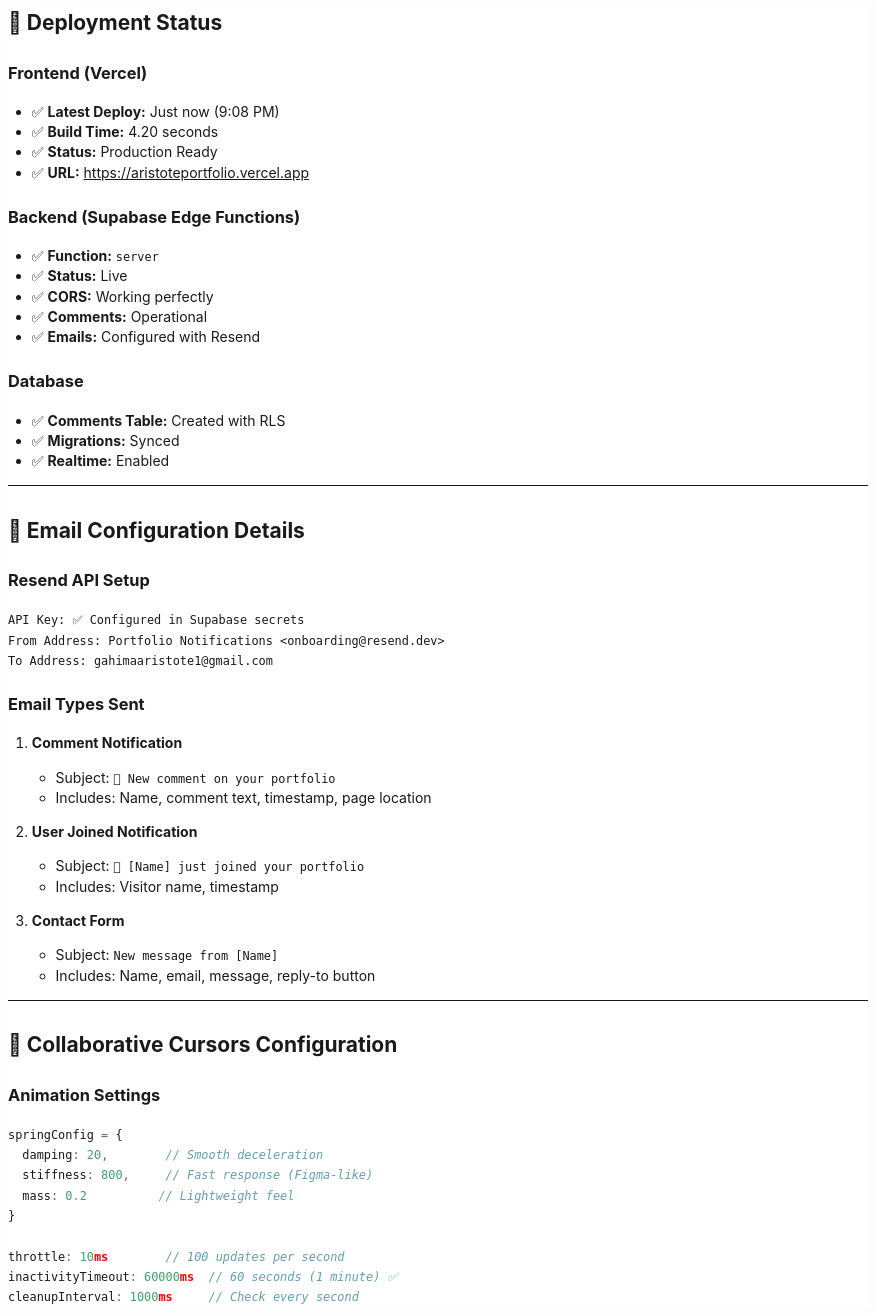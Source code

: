 
## 🚀 Deployment Status

### Frontend (Vercel)
- ✅ **Latest Deploy:** Just now (9:08 PM)
- ✅ **Build Time:** 4.20 seconds
- ✅ **Status:** Production Ready
- ✅ **URL:** https://aristoteportfolio.vercel.app

### Backend (Supabase Edge Functions)
- ✅ **Function:** `server`
- ✅ **Status:** Live
- ✅ **CORS:** Working perfectly
- ✅ **Comments:** Operational
- ✅ **Emails:** Configured with Resend

### Database
- ✅ **Comments Table:** Created with RLS
- ✅ **Migrations:** Synced
- ✅ **Realtime:** Enabled

---

## 📧 Email Configuration Details

### Resend API Setup
```
API Key: ✅ Configured in Supabase secrets
From Address: Portfolio Notifications <onboarding@resend.dev>
To Address: gahimaaristote1@gmail.com
```

### Email Types Sent

1. **Comment Notification**
   - Subject: `📌 New comment on your portfolio`
   - Includes: Name, comment text, timestamp, page location

2. **User Joined Notification**
   - Subject: `👋 [Name] just joined your portfolio`
   - Includes: Visitor name, timestamp

3. **Contact Form**
   - Subject: `New message from [Name]`
   - Includes: Name, email, message, reply-to button

---

## 🎨 Collaborative Cursors Configuration

### Animation Settings
```typescript
springConfig = {
  damping: 20,        // Smooth deceleration
  stiffness: 800,     // Fast response (Figma-like)
  mass: 0.2          // Lightweight feel
}

throttle: 10ms        // 100 updates per second
inactivityTimeout: 60000ms  // 60 seconds (1 minute) ✅
cleanupInterval: 1000ms     // Check every second
```
